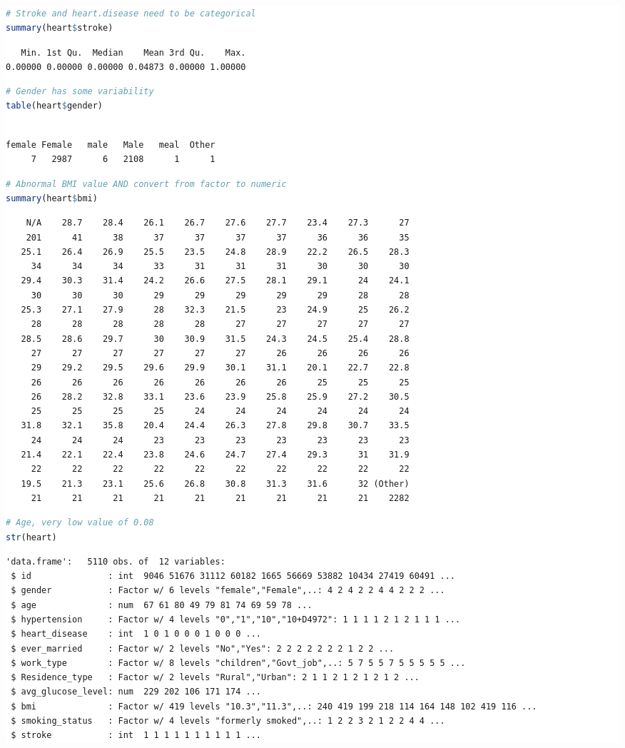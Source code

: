 ``` r
# Stroke and heart.disease need to be categorical
summary(heart$stroke)
```

``` output
   Min. 1st Qu.  Median    Mean 3rd Qu.    Max. 
0.00000 0.00000 0.00000 0.04873 0.00000 1.00000 
```

``` r
# Gender has some variability
table(heart$gender)
```

``` output

female Female   male   Male   meal  Other 
     7   2987      6   2108      1      1 
```

``` r
# Abnormal BMI value AND convert from factor to numeric
summary(heart$bmi)
```

``` output
    N/A    28.7    28.4    26.1    26.7    27.6    27.7    23.4    27.3      27 
    201      41      38      37      37      37      37      36      36      35 
   25.1    26.4    26.9    25.5    23.5    24.8    28.9    22.2    26.5    28.3 
     34      34      34      33      31      31      31      30      30      30 
   29.4    30.3    31.4    24.2    26.6    27.5    28.1    29.1      24    24.1 
     30      30      30      29      29      29      29      29      28      28 
   25.3    27.1    27.9      28    32.3    21.5      23    24.9      25    26.2 
     28      28      28      28      28      27      27      27      27      27 
   28.5    28.6    29.7      30    30.9    31.5    24.3    24.5    25.4    28.8 
     27      27      27      27      27      27      26      26      26      26 
     29    29.2    29.5    29.6    29.9    30.1    31.1    20.1    22.7    22.8 
     26      26      26      26      26      26      26      25      25      25 
     26    28.2    32.8    33.1    23.6    23.9    25.8    25.9    27.2    30.5 
     25      25      25      25      24      24      24      24      24      24 
   31.8    32.1    35.8    20.4    24.4    26.3    27.8    29.8    30.7    33.5 
     24      24      24      23      23      23      23      23      23      23 
   21.4    22.1    22.4    23.8    24.6    24.7    27.4    29.3      31    31.9 
     22      22      22      22      22      22      22      22      22      22 
   19.5    21.3    23.1    25.6    26.8    30.8    31.3    31.6      32 (Other) 
     21      21      21      21      21      21      21      21      21    2282 
```

``` r
# Age, very low value of 0.08
str(heart)
```

``` output
'data.frame':	5110 obs. of  12 variables:
 $ id               : int  9046 51676 31112 60182 1665 56669 53882 10434 27419 60491 ...
 $ gender           : Factor w/ 6 levels "female","Female",..: 4 2 4 2 2 4 4 2 2 2 ...
 $ age              : num  67 61 80 49 79 81 74 69 59 78 ...
 $ hypertension     : Factor w/ 4 levels "0","1","10","10+D4972": 1 1 1 1 2 1 2 1 1 1 ...
 $ heart_disease    : int  1 0 1 0 0 0 1 0 0 0 ...
 $ ever_married     : Factor w/ 2 levels "No","Yes": 2 2 2 2 2 2 2 1 2 2 ...
 $ work_type        : Factor w/ 8 levels "children","Govt_job",..: 5 7 5 5 7 5 5 5 5 5 ...
 $ Residence_type   : Factor w/ 2 levels "Rural","Urban": 2 1 1 2 1 2 1 2 1 2 ...
 $ avg_glucose_level: num  229 202 106 171 174 ...
 $ bmi              : Factor w/ 419 levels "10.3","11.3",..: 240 419 199 218 114 164 148 102 419 116 ...
 $ smoking_status   : Factor w/ 4 levels "formerly smoked",..: 1 2 2 3 2 1 2 2 4 4 ...
 $ stroke           : int  1 1 1 1 1 1 1 1 1 1 ...
```